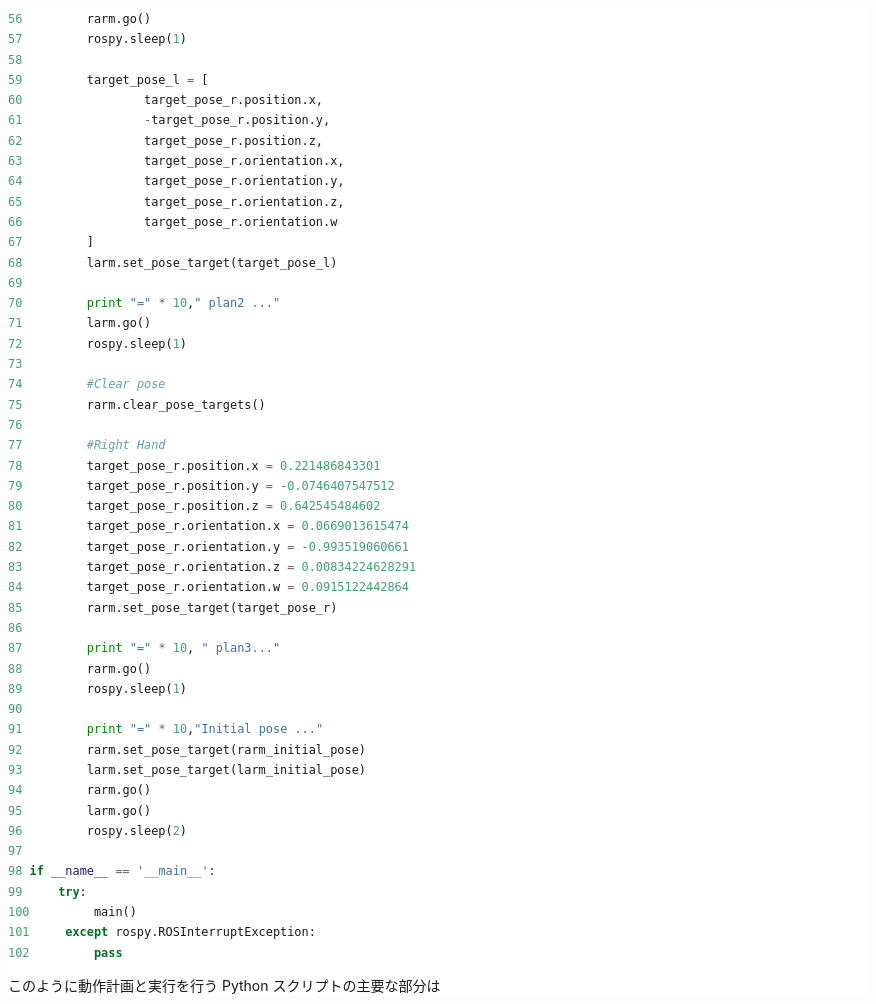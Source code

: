 ```python
56         rarm.go()
57         rospy.sleep(1)
58         
59         target_pose_l = [
60                 target_pose_r.position.x,
61                 -target_pose_r.position.y,
62                 target_pose_r.position.z,
63                 target_pose_r.orientation.x,
64                 target_pose_r.orientation.y,
65                 target_pose_r.orientation.z,
66                 target_pose_r.orientation.w
67         ]
68         larm.set_pose_target(target_pose_l)
69
70         print "=" * 10," plan2 ..."
71         larm.go()
72         rospy.sleep(1)
73         
74         #Clear pose
75         rarm.clear_pose_targets()
76
77         #Right Hand
78         target_pose_r.position.x = 0.221486843301
79         target_pose_r.position.y = -0.0746407547512
80         target_pose_r.position.z = 0.642545484602
81         target_pose_r.orientation.x = 0.0669013615474
82         target_pose_r.orientation.y = -0.993519060661
83         target_pose_r.orientation.z = 0.00834224628291
84         target_pose_r.orientation.w = 0.0915122442864
85         rarm.set_pose_target(target_pose_r)
86         
87         print "=" * 10, " plan3..."
88         rarm.go()
89         rospy.sleep(1)
90
91         print "=" * 10,"Initial pose ..."
92         rarm.set_pose_target(rarm_initial_pose)
93         larm.set_pose_target(larm_initial_pose)
94         rarm.go()
95         larm.go()
96         rospy.sleep(2)
97         
98 if __name__ == '__main__':
99     try:
100         main()
101     except rospy.ROSInterruptException:
102         pass
```

このように動作計画と実行を行う Python スクリプトの主要な部分は
